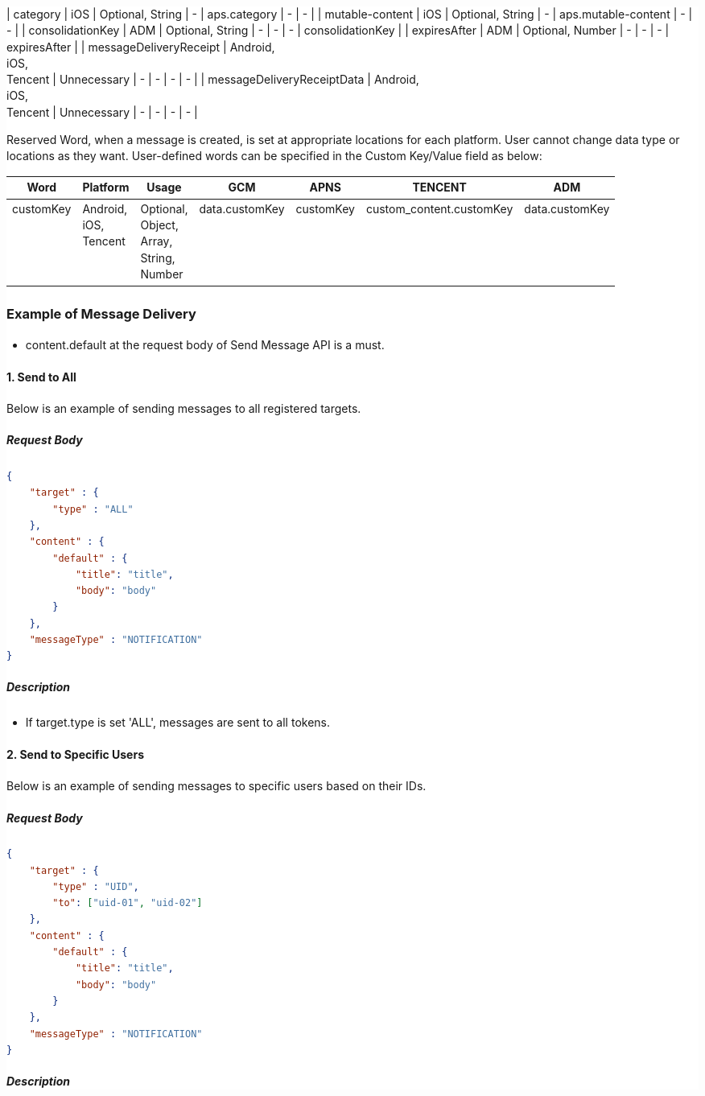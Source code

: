 | category                   | iOS                                      | Optional, String           | -          | aps.category             | -                    | -                |
| mutable-content            | iOS                                      | Optional, String           | -          | aps.mutable-content      | -                    | -                |
| consolidationKey           | ADM                                      | Optional, String           | -          | -                        | -                    | consolidationKey |
| expiresAfter               | ADM                                      | Optional, Number           | -          | -                        | -                    | expiresAfter     |
| messageDeliveryReceipt     | Android, <br/>iOS, <br/> Tencent         | Unnecessary                | -          | -                        | -                    | -                |
| messageDeliveryReceiptData | Android, <br/>iOS, <br/> Tencent         | Unnecessary                | -          | -                        | -                    | -                |

Reserved Word, when a message is created, is set at appropriate locations for each platform. User cannot change data type or locations as they want. User-defined words can be specified in the Custom Key/Value field as below:

| Word      | Platform                          | Usage                                    | GCM            | APNS      | TENCENT                  | ADM            |
| --------- | --------------------------------- | ---------------------------------------- | -------------- | --------- | ------------------------ | -------------- |
| customKey | Android, <br/> iOS, <br/> Tencent | Optional, <br/> Object, <br/> Array, <br/> String, <br/> Number | data.customKey | customKey | custom_content.customKey | data.customKey |

### Example of Message Delivery

- content.default at the request body of Send Message API is a must.

#### 1. Send to All
Below is an example of sending messages to all registered targets.

##### Request Body
```json
{
    "target" : {
        "type" : "ALL"
    },
    "content" : {
        "default" : {
            "title": "title",
            "body": "body"
        }
    },
    "messageType" : "NOTIFICATION"
}
```
##### Description
- If target.type is set 'ALL', messages are sent to all tokens.

#### 2. Send to Specific Users
 Below is an example of sending messages to specific users based on their IDs.

##### Request Body
```json
{
    "target" : {
        "type" : "UID",
        "to": ["uid-01", "uid-02"]
    },
    "content" : {
        "default" : {
            "title": "title",
            "body": "body"
        }
    },
    "messageType" : "NOTIFICATION"
}
```
##### Description